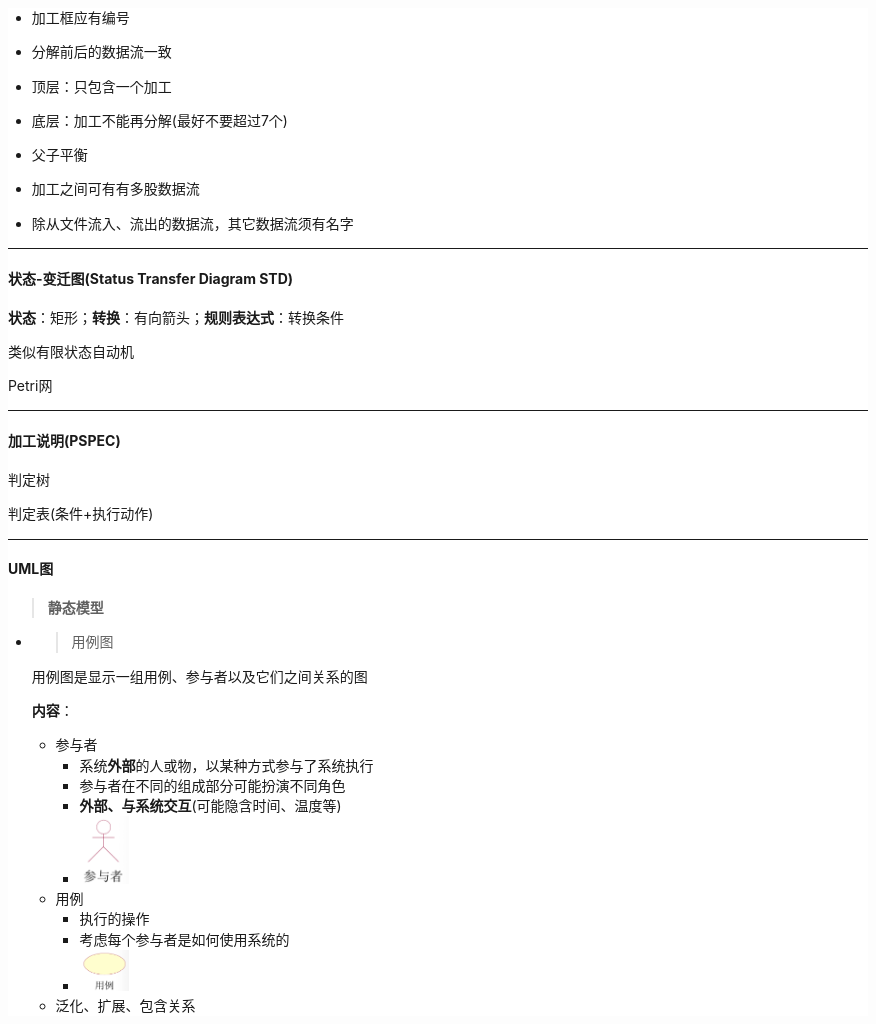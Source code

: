 * 加工框应有编号

* 分解前后的数据流一致

* 顶层：只包含一个加工

* 底层：加工不能再分解(最好不要超过7个)

* 父子平衡

* 加工之间可有有多股数据流

* 除从文件流入、流出的数据流，其它数据流须有名字

---

#### 状态-变迁图(Status Transfer Diagram STD)

**状态**：矩形；**转换**：有向箭头；**规则表达式**：转换条件

类似有限状态自动机

Petri网

---

#### 加工说明(PSPEC)

 判定树

 判定表(条件+执行动作)

---

#### UML图

> **静态模型**

* > 用例图

  用例图是显示一组用例、参与者以及它们之间关系的图

  **内容**：

  * 参与者
    * 系统**外部**的人或物，以某种方式参与了系统执行
    * 参与者在不同的组成部分可能扮演不同角色
    * **外部、与系统交互**(可能隐含时间、温度等)
    * <img src="Actor.png" width="50px">
  * 用例
    * 执行的操作
    * 考虑每个参与者是如何使用系统的
    * <img src="用例.png" style="width:50px">
  * 泛化、扩展、包含关系